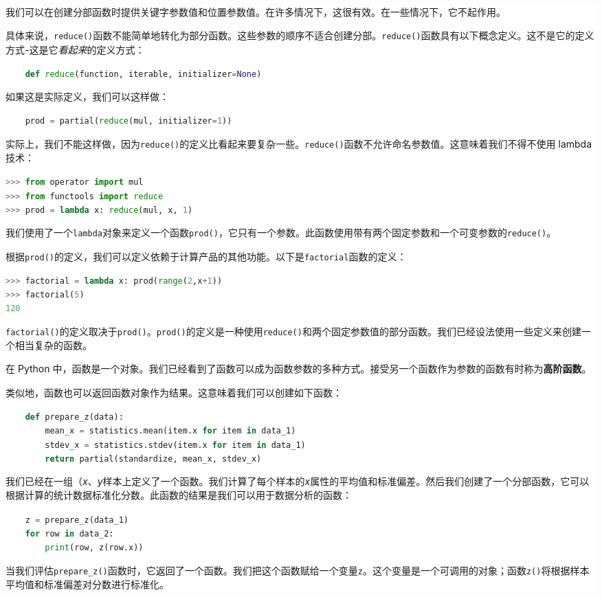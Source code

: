 我们可以在创建分部函数时提供关键字参数值和位置参数值。在许多情况下，这很有效。在一些情况下，它不起作用。

具体来说，`reduce()`函数不能简单地转化为部分函数。这些参数的顺序不适合创建分部。`reduce()`函数具有以下概念定义。这不是它的定义方式-这是它*看起来*的定义方式：

```py
    def reduce(function, iterable, initializer=None) 

```

如果这是实际定义，我们可以这样做：

```py
    prod = partial(reduce(mul, initializer=1)) 

```

实际上，我们不能这样做，因为`reduce()`的定义比看起来要复杂一些。`reduce()`函数不允许命名参数值。这意味着我们不得不使用 lambda 技术：

```py
>>> from operator import mul 
>>> from functools import reduce 
>>> prod = lambda x: reduce(mul, x, 1)

```

我们使用了一个`lambda`对象来定义一个函数`prod()`，它只有一个参数。此函数使用带有两个固定参数和一个可变参数的`reduce()`。

根据`prod()`的定义，我们可以定义依赖于计算产品的其他功能。以下是`factorial`函数的定义：

```py
>>> factorial = lambda x: prod(range(2,x+1)) 
>>> factorial(5) 
120

```

`factorial()`的定义取决于`prod()`。`prod()`的定义是一种使用`reduce()`和两个固定参数值的部分函数。我们已经设法使用一些定义来创建一个相当复杂的函数。

在 Python 中，函数是一个对象。我们已经看到了函数可以成为函数参数的多种方式。接受另一个函数作为参数的函数有时称为**高阶函数**。

类似地，函数也可以返回函数对象作为结果。这意味着我们可以创建如下函数：

```py
    def prepare_z(data): 
        mean_x = statistics.mean(item.x for item in data_1) 
        stdev_x = statistics.stdev(item.x for item in data_1) 
        return partial(standardize, mean_x, stdev_x) 

```

我们已经在一组（*x*、*y*样本上定义了一个函数。我们计算了每个样本的*x*属性的平均值和标准偏差。然后我们创建了一个分部函数，它可以根据计算的统计数据标准化分数。此函数的结果是我们可以用于数据分析的函数：

```py
    z = prepare_z(data_1) 
    for row in data_2: 
        print(row, z(row.x)) 

```

当我们评估`prepare_z()`函数时，它返回了一个函数。我们把这个函数赋给一个变量`z`。这个变量是一个可调用的对象；函数`z()`将根据样本平均值和标准偏差对分数进行标准化。
